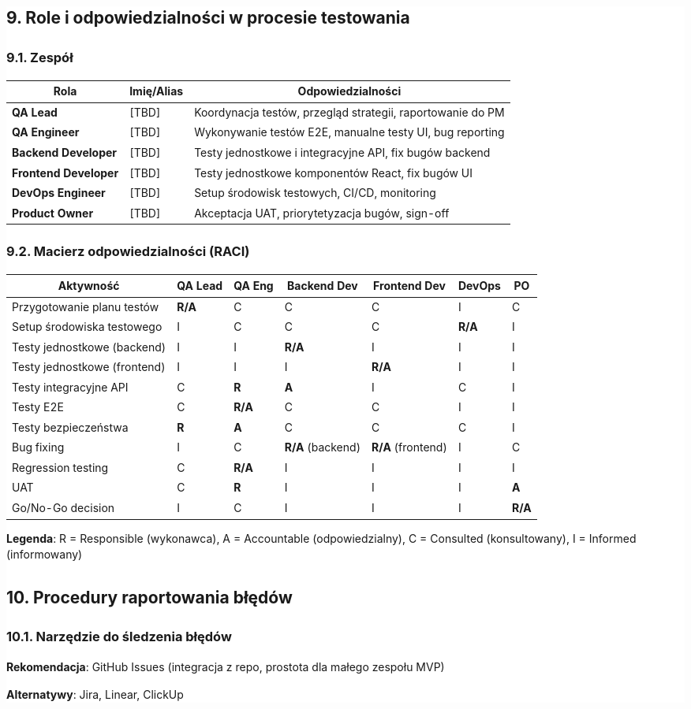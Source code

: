 ## 9. Role i odpowiedzialności w procesie testowania

### 9.1. Zespół

| Rola                   | Imię/Alias | Odpowiedzialności                                          |
| ---------------------- | ---------- | ---------------------------------------------------------- |
| **QA Lead**            | [TBD]      | Koordynacja testów, przegląd strategii, raportowanie do PM |
| **QA Engineer**        | [TBD]      | Wykonywanie testów E2E, manualne testy UI, bug reporting   |
| **Backend Developer**  | [TBD]      | Testy jednostkowe i integracyjne API, fix bugów backend    |
| **Frontend Developer** | [TBD]      | Testy jednostkowe komponentów React, fix bugów UI          |
| **DevOps Engineer**    | [TBD]      | Setup środowisk testowych, CI/CD, monitoring               |
| **Product Owner**      | [TBD]      | Akceptacja UAT, priorytetyzacja bugów, sign-off            |

### 9.2. Macierz odpowiedzialności (RACI)

| Aktywność                    | QA Lead | QA Eng  | Backend Dev       | Frontend Dev       | DevOps  | PO      |
| ---------------------------- | ------- | ------- | ----------------- | ------------------ | ------- | ------- |
| Przygotowanie planu testów   | **R/A** | C       | C                 | C                  | I       | C       |
| Setup środowiska testowego   | I       | C       | C                 | C                  | **R/A** | I       |
| Testy jednostkowe (backend)  | I       | I       | **R/A**           | I                  | I       | I       |
| Testy jednostkowe (frontend) | I       | I       | I                 | **R/A**            | I       | I       |
| Testy integracyjne API       | C       | **R**   | **A**             | I                  | C       | I       |
| Testy E2E                    | C       | **R/A** | C                 | C                  | I       | I       |
| Testy bezpieczeństwa         | **R**   | **A**   | C                 | C                  | C       | I       |
| Bug fixing                   | I       | C       | **R/A** (backend) | **R/A** (frontend) | I       | C       |
| Regression testing           | C       | **R/A** | I                 | I                  | I       | I       |
| UAT                          | C       | **R**   | I                 | I                  | I       | **A**   |
| Go/No-Go decision            | I       | C       | I                 | I                  | I       | **R/A** |

**Legenda**: R = Responsible (wykonawca), A = Accountable (odpowiedzialny), C = Consulted (konsultowany), I = Informed (informowany)

## 10. Procedury raportowania błędów

### 10.1. Narzędzie do śledzenia błędów

**Rekomendacja**: GitHub Issues (integracja z repo, prostota dla małego zespołu MVP)

**Alternatywy**: Jira, Linear, ClickUp
